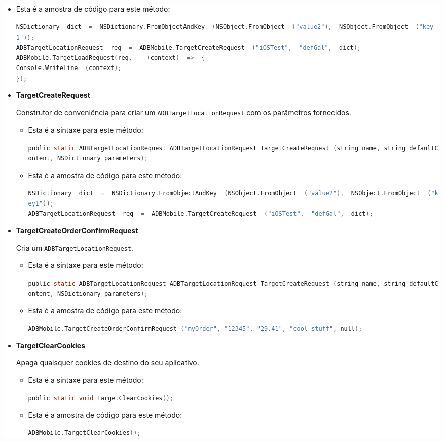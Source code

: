    * Esta é a amostra de código para este método:

      ```objective-c
      NSDictionary  dict  =  NSDictionary.FromObjectAndKey  (NSObject.FromObject  ("value2"),  NSObject.FromObject  ("key1")); 
      ADBTargetLocationRequest  req  =  ADBMobile.TargetCreateRequest  ("iOSTest",  "defGal",  dict); 
      ADBMobile.TargetLoadRequest(req,    (context)  =>  { 
      Console.WriteLine  (context); 
      });
      ```

* **TargetCreateRequest**

   Construtor de conveniência para criar um `ADBTargetLocationRequest` com os parâmetros fornecidos.

   * Esta é a sintaxe para este método:

      ```objective-c
      public static ADBTargetLocationRequest ADBTargetLocationRequest TargetCreateRequest (string name, string defaultContent, NSDictionary parameters); 
      ```

   * Esta é a amostra de código para este método:

      ```objective-c
      NSDictionary  dict  =  NSDictionary.FromObjectAndKey  (NSObject.FromObject  ("value2"),  NSObject.FromObject  ("key1")); 
      ADBTargetLocationRequest  req  =  ADBMobile.TargetCreateRequest  ("iOSTest",  "defGal",  dict); 
      ```

* **TargetCreateOrderConfirmRequest**

   Cria um `ADBTargetLocationRequest`.

   * Esta é a sintaxe para este método:

      ```objective-c
      public static ADBTargetLocationRequest ADBTargetLocationRequest TargetCreateRequest (string name, string defaultContent, NSDictionary parameters);
      ```

   * Esta é a amostra de código para este método:

      ```objective-c
      ADBMobile.TargetCreateOrderConfirmRequest ("myOrder", "12345", "29.41", "cool stuff", null); 
      ```

* **TargetClearCookies**

   Apaga quaisquer cookies de destino do seu aplicativo.

   * Esta é a sintaxe para este método:

      ```objective-c
      public static void TargetClearCookies(); 
      ```

   * Esta é a amostra de código para este método:

      ```objective-c
      ADBMobile.TargetClearCookies(); 
      ```
